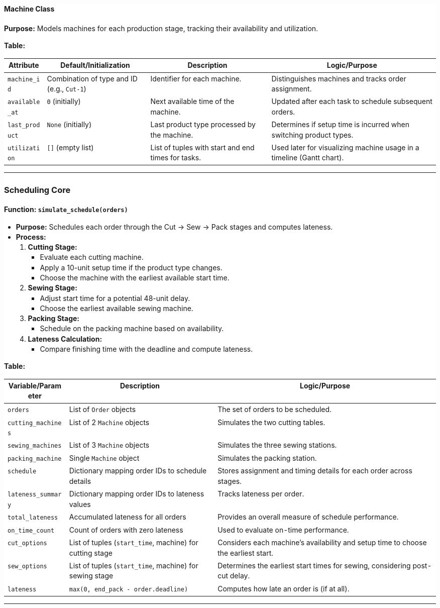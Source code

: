 #### Machine Class

**Purpose:** Models machines for each production stage, tracking their availability and utilization.

**Table:**

| **Attribute**    | **Default/Initialization**           | **Description**                                        | **Logic/Purpose**                                                       |
|------------------|----------------------------------------|--------------------------------------------------------|-------------------------------------------------------------------------|
| `machine_id`     | Combination of type and ID (e.g., `Cut-1`) | Identifier for each machine.                          | Distinguishes machines and tracks order assignment.                   |
| `available_at`   | `0` (initially)                        | Next available time of the machine.                   | Updated after each task to schedule subsequent orders.                 |
| `last_product`   | `None` (initially)                     | Last product type processed by the machine.           | Determines if setup time is incurred when switching product types.     |
| `utilization`    | `[]` (empty list)                      | List of tuples with start and end times for tasks.    | Used later for visualizing machine usage in a timeline (Gantt chart).     |

---

### Scheduling Core

**Function: `simulate_schedule(orders)`**

- **Purpose:** Schedules each order through the Cut → Sew → Pack stages and computes lateness.
- **Process:**
  1. **Cutting Stage:**  
     - Evaluate each cutting machine.
     - Apply a 10-unit setup time if the product type changes.
     - Choose the machine with the earliest available start time.
  2. **Sewing Stage:**  
     - Adjust start time for a potential 48-unit delay.
     - Choose the earliest available sewing machine.
  3. **Packing Stage:**  
     - Schedule on the packing machine based on availability.
  4. **Lateness Calculation:**  
     - Compare finishing time with the deadline and compute lateness.

**Table:**

| **Variable/Parameter** | **Description**                                               | **Logic/Purpose**                                                                 |
|--------------------------|---------------------------------------------------------------|-----------------------------------------------------------------------------------|
| `orders`                 | List of `Order` objects                                       | The set of orders to be scheduled.                                                |
| `cutting_machines`       | List of 2 `Machine` objects                                   | Simulates the two cutting tables.                                                 |
| `sewing_machines`        | List of 3 `Machine` objects                                   | Simulates the three sewing stations.                                              |
| `packing_machine`        | Single `Machine` object                                       | Simulates the packing station.                                                    |
| `schedule`               | Dictionary mapping order IDs to schedule details              | Stores assignment and timing details for each order across stages.                |
| `lateness_summary`       | Dictionary mapping order IDs to lateness values               | Tracks lateness per order.                                                        |
| `total_lateness`         | Accumulated lateness for all orders                           | Provides an overall measure of schedule performance.                            |
| `on_time_count`          | Count of orders with zero lateness                            | Used to evaluate on-time performance.                                             |
| `cut_options`            | List of tuples (`start_time`, machine) for cutting stage      | Considers each machine’s availability and setup time to choose the earliest start.  |
| `sew_options`            | List of tuples (`start_time`, machine) for sewing stage       | Determines the earliest start times for sewing, considering post-cut delay.       |
| `lateness`               | `max(0, end_pack - order.deadline)`                           | Computes how late an order is (if at all).                                        |

---